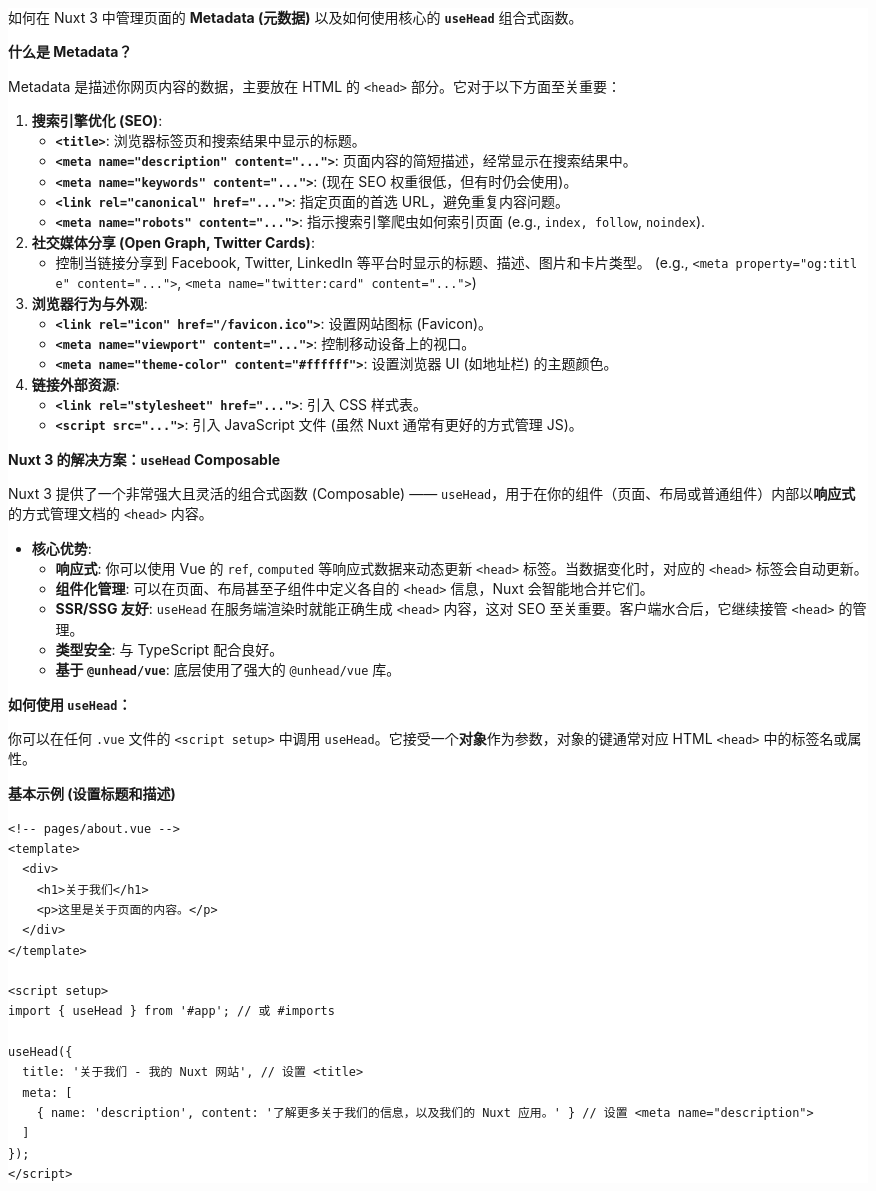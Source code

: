 如何在 Nuxt 3 中管理页面的 **Metadata (元数据)** 以及如何使用核心的 **`useHead`** 组合式函数。

**什么是 Metadata？**

Metadata 是描述你网页内容的数据，主要放在 HTML 的 `<head>` 部分。它对于以下方面至关重要：

1.  **搜索引擎优化 (SEO)**:
    *   **`<title>`**: 浏览器标签页和搜索结果中显示的标题。
    *   **`<meta name="description" content="...">`**: 页面内容的简短描述，经常显示在搜索结果中。
    *   **`<meta name="keywords" content="...">`**: (现在 SEO 权重很低，但有时仍会使用)。
    *   **`<link rel="canonical" href="...">`**: 指定页面的首选 URL，避免重复内容问题。
    *   **`<meta name="robots" content="...">`**: 指示搜索引擎爬虫如何索引页面 (e.g., `index, follow`, `noindex`).
2.  **社交媒体分享 (Open Graph, Twitter Cards)**:
    *   控制当链接分享到 Facebook, Twitter, LinkedIn 等平台时显示的标题、描述、图片和卡片类型。 (e.g., `<meta property="og:title" content="...">`, `<meta name="twitter:card" content="...">`)
3.  **浏览器行为与外观**:
    *   **`<link rel="icon" href="/favicon.ico">`**: 设置网站图标 (Favicon)。
    *   **`<meta name="viewport" content="...">`**: 控制移动设备上的视口。
    *   **`<meta name="theme-color" content="#ffffff">`**: 设置浏览器 UI (如地址栏) 的主题颜色。
4.  **链接外部资源**:
    *   **`<link rel="stylesheet" href="...">`**: 引入 CSS 样式表。
    *   **`<script src="...">`**: 引入 JavaScript 文件 (虽然 Nuxt 通常有更好的方式管理 JS)。

**Nuxt 3 的解决方案：`useHead` Composable**

Nuxt 3 提供了一个非常强大且灵活的组合式函数 (Composable) —— `useHead`，用于在你的组件（页面、布局或普通组件）内部以**响应式**的方式管理文档的 `<head>` 内容。

*   **核心优势**:
    *   **响应式**: 你可以使用 Vue 的 `ref`, `computed` 等响应式数据来动态更新 `<head>` 标签。当数据变化时，对应的 `<head>` 标签会自动更新。
    *   **组件化管理**: 可以在页面、布局甚至子组件中定义各自的 `<head>` 信息，Nuxt 会智能地合并它们。
    *   **SSR/SSG 友好**: `useHead` 在服务端渲染时就能正确生成 `<head>` 内容，这对 SEO 至关重要。客户端水合后，它继续接管 `<head>` 的管理。
    *   **类型安全**: 与 TypeScript 配合良好。
    *   **基于 `@unhead/vue`**: 底层使用了强大的 `@unhead/vue` 库。

**如何使用 `useHead`：**

你可以在任何 `.vue` 文件的 `<script setup>` 中调用 `useHead`。它接受一个**对象**作为参数，对象的键通常对应 HTML `<head>` 中的标签名或属性。

**基本示例 (设置标题和描述)**

```vue
<!-- pages/about.vue -->
<template>
  <div>
    <h1>关于我们</h1>
    <p>这里是关于页面的内容。</p>
  </div>
</template>

<script setup>
import { useHead } from '#app'; // 或 #imports

useHead({
  title: '关于我们 - 我的 Nuxt 网站', // 设置 <title>
  meta: [
    { name: 'description', content: '了解更多关于我们的信息，以及我们的 Nuxt 应用。' } // 设置 <meta name="description">
  ]
});
</script>
```
